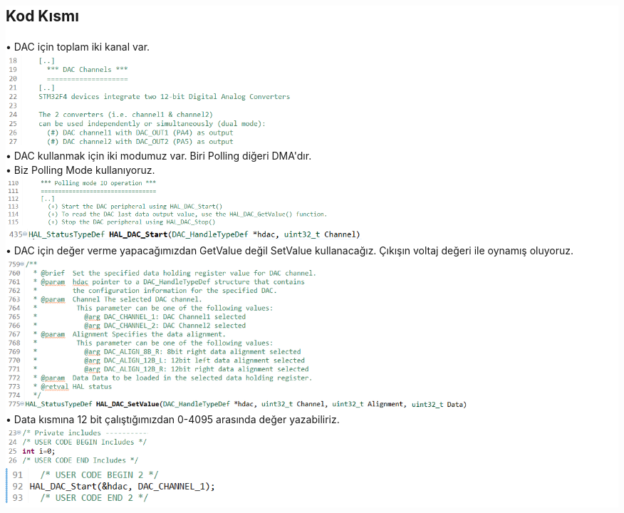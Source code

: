
## Kod Kısmı

• DAC için toplam iki kanal var. <br>
<img src="image\image-5.png" width="400"> <br>
• DAC kullanmak için iki modumuz var. Biri Polling diğeri DMA'dır. <br> 
• Biz Polling Mode kullanıyoruz. <br>
<img src="image\image-6.png" width="450"> <br>
<img src="image\image-7.png" width="500"> <br>
• DAC için değer verme yapacağımızdan GetValue değil SetValue kullanacağız. Çıkışın voltaj değeri ile oynamış oluyoruz. <br>
<img src="image\image-8.png" width="650"> <br>
• Data kısmına 12 bit çalıştığımızdan 0-4095 arasında değer yazabiliriz. <br>
<img src="image\image-9.png" width="200"> <br>
<img src="image\image-10.png" width="300"> <br>